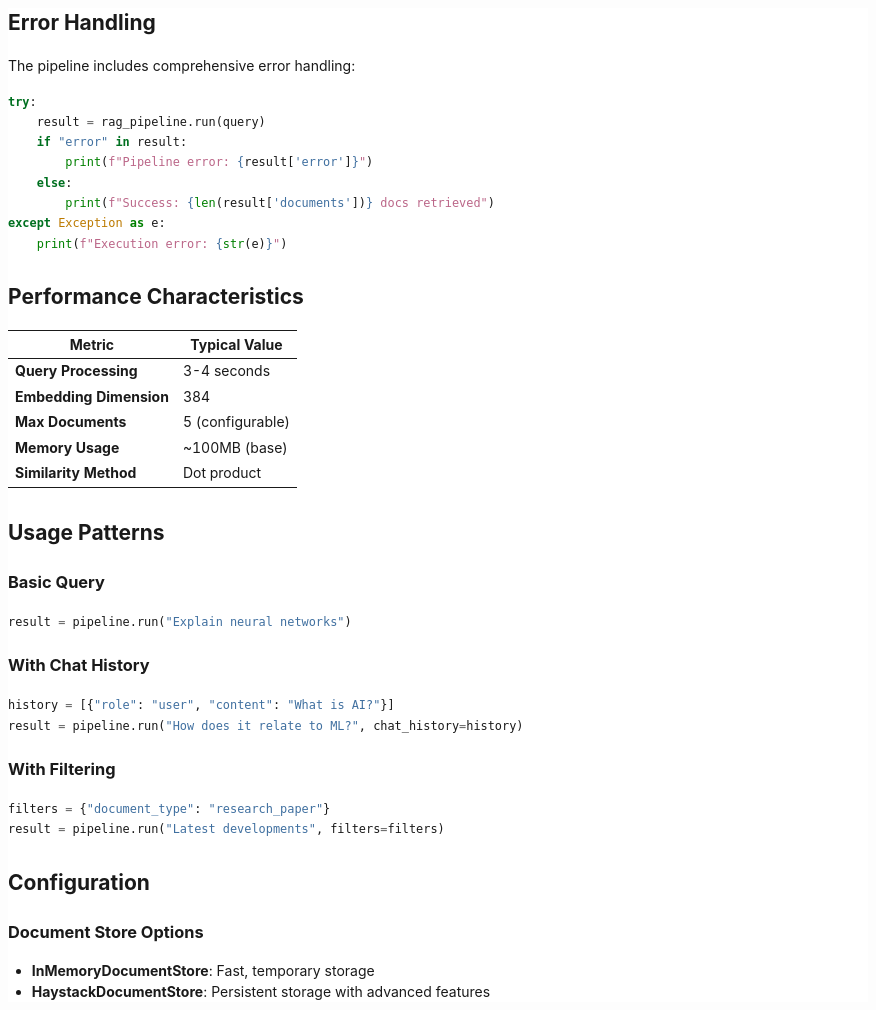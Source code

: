 ## Error Handling

The pipeline includes comprehensive error handling:

```python
try:
    result = rag_pipeline.run(query)
    if "error" in result:
        print(f"Pipeline error: {result['error']}")
    else:
        print(f"Success: {len(result['documents'])} docs retrieved")
except Exception as e:
    print(f"Execution error: {str(e)}")
```

## Performance Characteristics

| Metric | Typical Value |
|--------|---------------|
| **Query Processing** | 3-4 seconds |
| **Embedding Dimension** | 384 |
| **Max Documents** | 5 (configurable) |
| **Memory Usage** | ~100MB (base) |
| **Similarity Method** | Dot product |

## Usage Patterns

### Basic Query
```python
result = pipeline.run("Explain neural networks")
```

### With Chat History
```python
history = [{"role": "user", "content": "What is AI?"}]
result = pipeline.run("How does it relate to ML?", chat_history=history)
```

### With Filtering
```python
filters = {"document_type": "research_paper"}
result = pipeline.run("Latest developments", filters=filters)
```

## Configuration

### Document Store Options
- **InMemoryDocumentStore**: Fast, temporary storage
- **HaystackDocumentStore**: Persistent storage with advanced features
